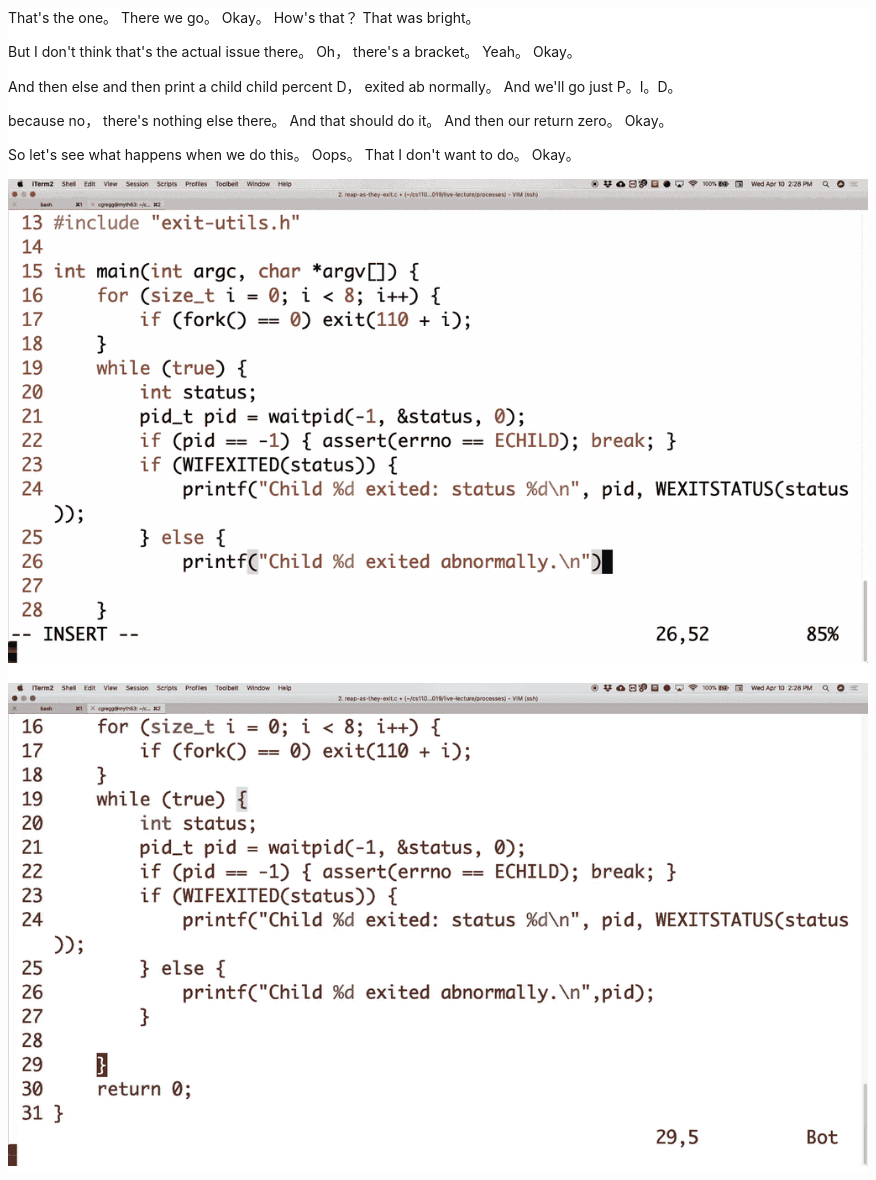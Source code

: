 That's the one。 There we go。 Okay。 How's that？ That was bright。

 But I don't think that's the actual issue there。 Oh， there's a bracket。 Yeah。 Okay。

 And then else and then print a child child percent D， exited ab normally。 And we'll go just P。I。D。

 because no， there's nothing else there。 And that should do it。 And then our return zero。 Okay。

 So let's see what happens when we do this。 Oops。 That I don't want to do。 Okay。



![](img/12985c8e5f99b7c7460e806495676228_124.png)

![](img/12985c8e5f99b7c7460e806495676228_125.png)
